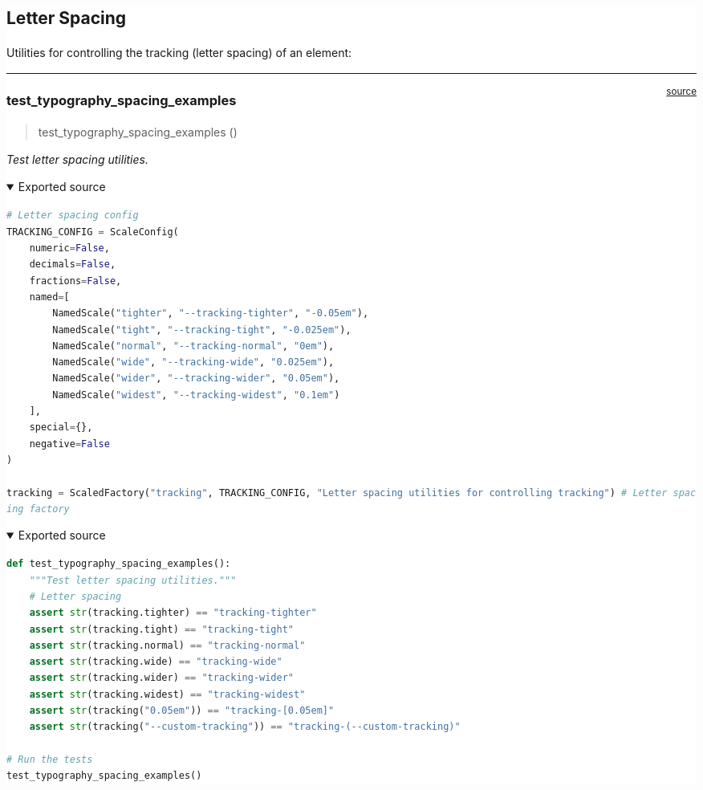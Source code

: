 </details>

## Letter Spacing

Utilities for controlling the tracking (letter spacing) of an element:

------------------------------------------------------------------------

<a
href="https://github.com/cj-mills/cjm-fasthtml-tailwind/blob/main/cjm_fasthtml_tailwind/utilities/typography.py#L255"
target="_blank" style="float:right; font-size:smaller">source</a>

### test_typography_spacing_examples

>  test_typography_spacing_examples ()

*Test letter spacing utilities.*

<details open class="code-fold">
<summary>Exported source</summary>

``` python
# Letter spacing config
TRACKING_CONFIG = ScaleConfig(
    numeric=False,
    decimals=False,
    fractions=False,
    named=[
        NamedScale("tighter", "--tracking-tighter", "-0.05em"),
        NamedScale("tight", "--tracking-tight", "-0.025em"),
        NamedScale("normal", "--tracking-normal", "0em"),
        NamedScale("wide", "--tracking-wide", "0.025em"),
        NamedScale("wider", "--tracking-wider", "0.05em"),
        NamedScale("widest", "--tracking-widest", "0.1em")
    ],
    special={},
    negative=False
)

tracking = ScaledFactory("tracking", TRACKING_CONFIG, "Letter spacing utilities for controlling tracking") # Letter spacing factory
```

</details>

<details open class="code-fold">
<summary>Exported source</summary>

``` python
def test_typography_spacing_examples():
    """Test letter spacing utilities."""
    # Letter spacing
    assert str(tracking.tighter) == "tracking-tighter"
    assert str(tracking.tight) == "tracking-tight"
    assert str(tracking.normal) == "tracking-normal"
    assert str(tracking.wide) == "tracking-wide"
    assert str(tracking.wider) == "tracking-wider"
    assert str(tracking.widest) == "tracking-widest"
    assert str(tracking("0.05em")) == "tracking-[0.05em]"
    assert str(tracking("--custom-tracking")) == "tracking-(--custom-tracking)"

# Run the tests
test_typography_spacing_examples()
```
